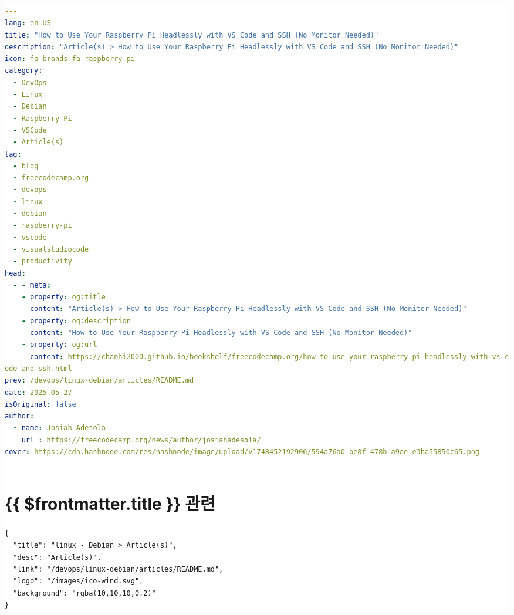 ```yaml
---
lang: en-US
title: "How to Use Your Raspberry Pi Headlessly with VS Code and SSH (No Monitor Needed)"
description: "Article(s) > How to Use Your Raspberry Pi Headlessly with VS Code and SSH (No Monitor Needed)"
icon: fa-brands fa-raspberry-pi
category:
  - DevOps
  - Linux
  - Debian
  - Raspberry Pi
  - VSCode
  - Article(s)
tag:
  - blog
  - freecodecamp.org
  - devops
  - linux
  - debian
  - raspberry-pi
  - vscode
  - visualstudiocode
  - productivity
head:
  - - meta:
    - property: og:title
      content: "Article(s) > How to Use Your Raspberry Pi Headlessly with VS Code and SSH (No Monitor Needed)"
    - property: og:description
      content: "How to Use Your Raspberry Pi Headlessly with VS Code and SSH (No Monitor Needed)"
    - property: og:url
      content: https://chanhi2000.github.io/bookshelf/freecodecamp.org/how-to-use-your-raspberry-pi-headlessly-with-vs-code-and-ssh.html
prev: /devops/linux-debian/articles/README.md
date: 2025-05-27
isOriginal: false
author:
  - name: Josiah Adesola
    url : https://freecodecamp.org/news/author/josiahadesola/
cover: https://cdn.hashnode.com/res/hashnode/image/upload/v1748452192906/594a76a0-be8f-478b-a9ae-e3ba55850c65.png
---
```


# {{ $frontmatter.title }} 관련

```component VPCard
{
  "title": "linux - Debian > Article(s)",
  "desc": "Article(s)",
  "link": "/devops/linux-debian/articles/README.md",
  "logo": "/images/ico-wind.svg",
  "background": "rgba(10,10,10,0.2)"
}
```
